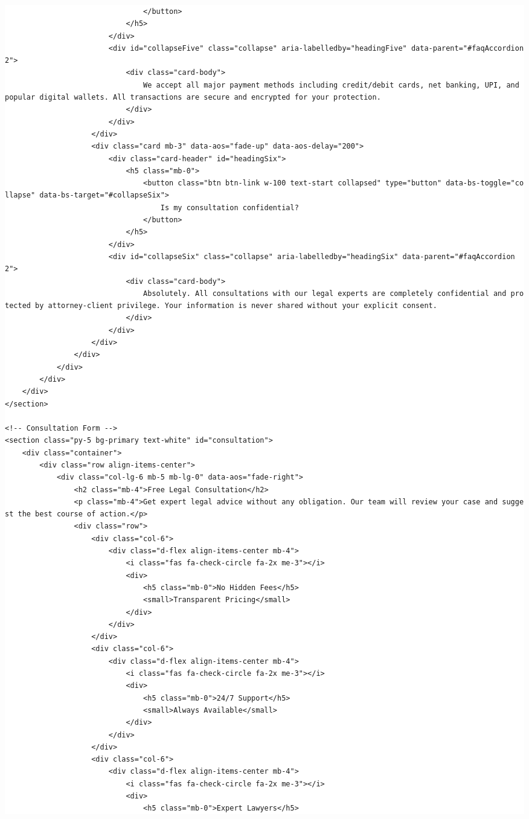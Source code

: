                                     </button>
                                </h5>
                            </div>
                            <div id="collapseFive" class="collapse" aria-labelledby="headingFive" data-parent="#faqAccordion2">
                                <div class="card-body">
                                    We accept all major payment methods including credit/debit cards, net banking, UPI, and popular digital wallets. All transactions are secure and encrypted for your protection.
                                </div>
                            </div>
                        </div>
                        <div class="card mb-3" data-aos="fade-up" data-aos-delay="200">
                            <div class="card-header" id="headingSix">
                                <h5 class="mb-0">
                                    <button class="btn btn-link w-100 text-start collapsed" type="button" data-bs-toggle="collapse" data-bs-target="#collapseSix">
                                        Is my consultation confidential?
                                    </button>
                                </h5>
                            </div>
                            <div id="collapseSix" class="collapse" aria-labelledby="headingSix" data-parent="#faqAccordion2">
                                <div class="card-body">
                                    Absolutely. All consultations with our legal experts are completely confidential and protected by attorney-client privilege. Your information is never shared without your explicit consent.
                                </div>
                            </div>
                        </div>
                    </div>
                </div>
            </div>
        </div>
    </section>

    <!-- Consultation Form -->
    <section class="py-5 bg-primary text-white" id="consultation">
        <div class="container">
            <div class="row align-items-center">
                <div class="col-lg-6 mb-5 mb-lg-0" data-aos="fade-right">
                    <h2 class="mb-4">Free Legal Consultation</h2>
                    <p class="mb-4">Get expert legal advice without any obligation. Our team will review your case and suggest the best course of action.</p>
                    <div class="row">
                        <div class="col-6">
                            <div class="d-flex align-items-center mb-4">
                                <i class="fas fa-check-circle fa-2x me-3"></i>
                                <div>
                                    <h5 class="mb-0">No Hidden Fees</h5>
                                    <small>Transparent Pricing</small>
                                </div>
                            </div>
                        </div>
                        <div class="col-6">
                            <div class="d-flex align-items-center mb-4">
                                <i class="fas fa-check-circle fa-2x me-3"></i>
                                <div>
                                    <h5 class="mb-0">24/7 Support</h5>
                                    <small>Always Available</small>
                                </div>
                            </div>
                        </div>
                        <div class="col-6">
                            <div class="d-flex align-items-center mb-4">
                                <i class="fas fa-check-circle fa-2x me-3"></i>
                                <div>
                                    <h5 class="mb-0">Expert Lawyers</h5>